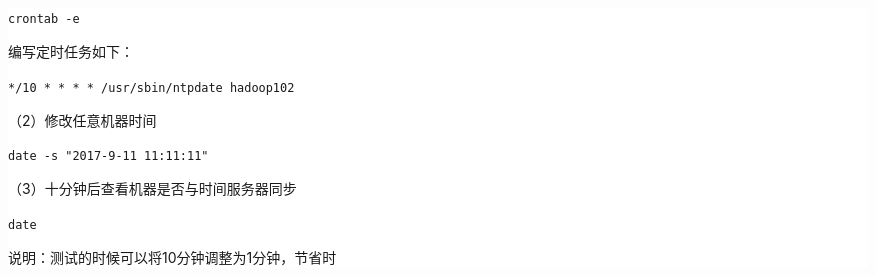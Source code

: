 ```
crontab -e
```

编写定时任务如下：

```
*/10 * * * * /usr/sbin/ntpdate hadoop102
```

（2）修改任意机器时间

```
date -s "2017-9-11 11:11:11"
```

（3）十分钟后查看机器是否与时间服务器同步

```
date
```

说明：测试的时候可以将10分钟调整为1分钟，节省时